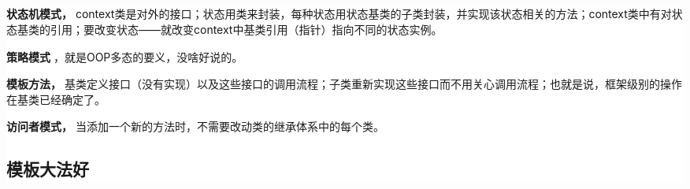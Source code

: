 **状态机模式，**
context类是对外的接口；状态用类来封装，每种状态用状态基类的子类封装，并实现该状态相关的方法；context类中有对状态基类的引用；要改变状态——就改变context中基类引用（指针）指向不同的状态实例。

**策略模式** ，就是OOP多态的要义，没啥好说的。

**模板方法，** 基类定义接口（没有实现）以及这些接口的调用流程；子类重新实现这些接口而不用关心调用流程；也就是说，框架级别的操作在基类已经确定了。

**访问者模式，** 当添加一个新的方法时，不需要改动类的继承体系中的每个类。

  

##  **模板大法好**

